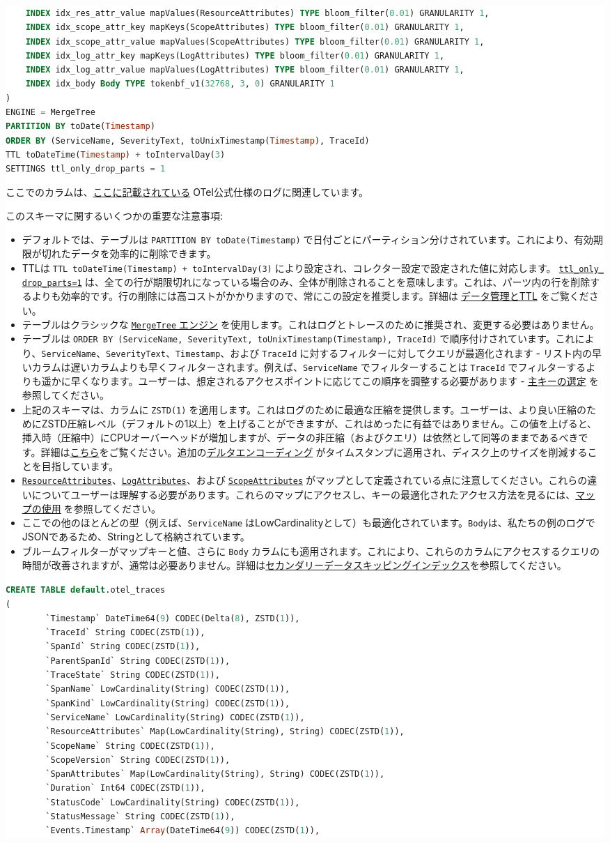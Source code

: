 ```sql
    INDEX idx_res_attr_value mapValues(ResourceAttributes) TYPE bloom_filter(0.01) GRANULARITY 1,
    INDEX idx_scope_attr_key mapKeys(ScopeAttributes) TYPE bloom_filter(0.01) GRANULARITY 1,
    INDEX idx_scope_attr_value mapValues(ScopeAttributes) TYPE bloom_filter(0.01) GRANULARITY 1,
    INDEX idx_log_attr_key mapKeys(LogAttributes) TYPE bloom_filter(0.01) GRANULARITY 1,
    INDEX idx_log_attr_value mapValues(LogAttributes) TYPE bloom_filter(0.01) GRANULARITY 1,
    INDEX idx_body Body TYPE tokenbf_v1(32768, 3, 0) GRANULARITY 1
)
ENGINE = MergeTree
PARTITION BY toDate(Timestamp)
ORDER BY (ServiceName, SeverityText, toUnixTimestamp(Timestamp), TraceId)
TTL toDateTime(Timestamp) + toIntervalDay(3)
SETTINGS ttl_only_drop_parts = 1
```

ここでのカラムは、[ここに記載されている](https://opentelemetry.io/docs/specs/otel/logs/data-model/) OTel公式仕様のログに関連しています。

このスキーマに関するいくつかの重要な注意事項:

- デフォルトでは、テーブルは `PARTITION BY toDate(Timestamp)` で日付ごとにパーティション分けされています。これにより、有効期限が切れたデータを効率的に削除できます。
- TTLは `TTL toDateTime(Timestamp) + toIntervalDay(3)` により設定され、コレクター設定で設定された値に対応します。 [`ttl_only_drop_parts=1`](/operations/settings/merge-tree-settings#ttl_only_drop_parts) は、全ての行が期限切れになっている場合のみ、全体が削除されることを意味します。これは、パーツ内の行を削除するよりも効率的です。行の削除には高コストがかかりますので、常にこの設定を推奨します。詳細は [データ管理とTTL](/observability/managing-data#data-management-with-ttl-time-to-live) をご覧ください。
- テーブルはクラシックな [`MergeTree` エンジン](/engines/table-engines/mergetree-family/mergetree) を使用します。これはログとトレースのために推奨され、変更する必要はありません。
- テーブルは `ORDER BY (ServiceName, SeverityText, toUnixTimestamp(Timestamp), TraceId)` で順序付けされています。これにより、`ServiceName`、`SeverityText`、`Timestamp`、および `TraceId` に対するフィルターに対してクエリが最適化されます - リスト内の早いカラムは遅いカラムよりも早くフィルターされます。例えば、`ServiceName` でフィルターすることは `TraceId` でフィルターするよりも遥かに早くなります。ユーザーは、想定されるアクセスポイントに応じてこの順序を調整する必要があります - [主キーの選定]( /use-cases/observability/schema-design#choosing-a-primary-ordering-key) を参照してください。
- 上記のスキーマは、カラムに `ZSTD(1)` を適用します。これはログのために最適な圧縮を提供します。ユーザーは、より良い圧縮のためにZSTD圧縮レベル（デフォルトの1以上）を上げることができますが、これはめったに有益ではありません。この値を上げると、挿入時（圧縮中）にCPUオーバーヘッドが増加しますが、データの非圧縮（およびクエリ）は依然として同等のままであるべきです。詳細は[こちら](https://clickhouse.com/blog/optimize-clickhouse-codecs-compression-schema)をご覧ください。追加の[デルタエンコーディング](/sql-reference/statements/create/table#delta) がタイムスタンプに適用され、ディスク上のサイズを削減することを目指しています。
- [`ResourceAttributes`](https://opentelemetry.io/docs/specs/otel/resource/sdk/)、[`LogAttributes`](https://opentelemetry.io/docs/specs/otel/logs/data-model/#field-attributes)、および [`ScopeAttributes`](https://opentelemetry.io/docs/specs/otel/logs/data-model/#field-instrumentationscope) がマップとして定義されている点に注意してください。これらの違いについてユーザーは理解する必要があります。これらのマップにアクセスし、キーの最適化されたアクセス方法を見るには、[マップの使用](/use-cases/observability/schema-design#using-maps) を参照してください。
- ここでの他のほとんどの型（例えば、`ServiceName` はLowCardinalityとして）も最適化されています。`Body`は、私たちの例のログでJSONであるため、Stringとして格納されています。
- ブルームフィルターがマップキーと値、さらに `Body` カラムにも適用されます。これにより、これらのカラムにアクセスするクエリの時間が改善されますが、通常は必要ありません。詳細は[セカンダリーデータスキッピングインデックス](/use-cases/observability/schema-design#secondarydata-skipping-indices)を参照してください。

```sql
CREATE TABLE default.otel_traces
(
        `Timestamp` DateTime64(9) CODEC(Delta(8), ZSTD(1)),
        `TraceId` String CODEC(ZSTD(1)),
        `SpanId` String CODEC(ZSTD(1)),
        `ParentSpanId` String CODEC(ZSTD(1)),
        `TraceState` String CODEC(ZSTD(1)),
        `SpanName` LowCardinality(String) CODEC(ZSTD(1)),
        `SpanKind` LowCardinality(String) CODEC(ZSTD(1)),
        `ServiceName` LowCardinality(String) CODEC(ZSTD(1)),
        `ResourceAttributes` Map(LowCardinality(String), String) CODEC(ZSTD(1)),
        `ScopeName` String CODEC(ZSTD(1)),
        `ScopeVersion` String CODEC(ZSTD(1)),
        `SpanAttributes` Map(LowCardinality(String), String) CODEC(ZSTD(1)),
        `Duration` Int64 CODEC(ZSTD(1)),
        `StatusCode` LowCardinality(String) CODEC(ZSTD(1)),
        `StatusMessage` String CODEC(ZSTD(1)),
        `Events.Timestamp` Array(DateTime64(9)) CODEC(ZSTD(1)),
```